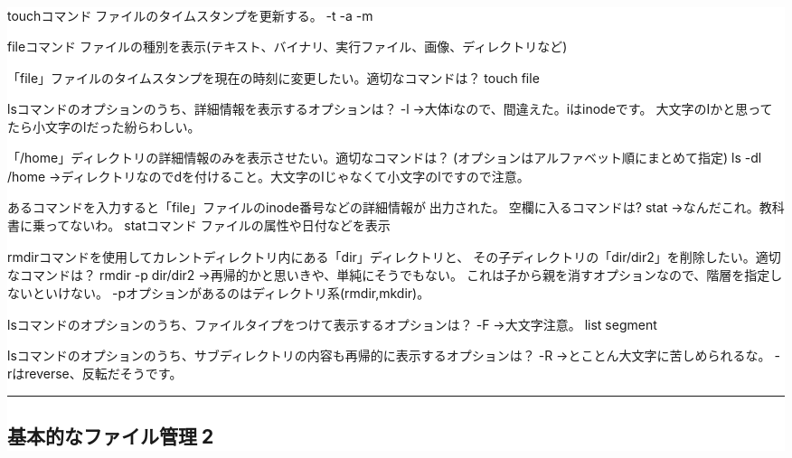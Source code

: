 touchコマンド
ファイルのタイムスタンプを更新する。
-t
-a
-m

fileコマンド
ファイルの種別を表示(テキスト、バイナリ、実行ファイル、画像、ディレクトリなど)


  「file」ファイルのタイムスタンプを現在の時刻に変更したい。適切なコマンドは？
touch file


 lsコマンドのオプションのうち、詳細情報を表示するオプションは？
-l
→大体iなので、間違えた。iはinodeです。
大文字のIかと思ってたら小文字のlだった紛らわしい。


  「/home」ディレクトリの詳細情報のみを表示させたい。適切なコマンドは？
  (オプションはアルファベット順にまとめて指定)
ls -dl /home
→ディレクトリなのでdを付けること。大文字のIじゃなくて小文字のlですので注意。


  あるコマンドを入力すると「file」ファイルのinode番号などの詳細情報が
  出力された。
  空欄に入るコマンドは?
stat
→なんだこれ。教科書に乗ってないわ。
statコマンド
ファイルの属性や日付などを表示


  rmdirコマンドを使用してカレントディレクトリ内にある「dir」ディレクトリと、
  その子ディレクトリの「dir/dir2」を削除したい。適切なコマンドは？
rmdir -p dir/dir2
→再帰的かと思いきや、単純にそうでもない。
これは子から親を消すオプションなので、階層を指定しないといけない。
-pオプションがあるのはディレクトリ系(rmdir,mkdir)。


lsコマンドのオプションのうち、ファイルタイプをつけて表示するオプションは？
-F
→大文字注意。
list segment


 lsコマンドのオプションのうち、サブディレクトリの内容も再帰的に表示するオプションは？
-R
→とことん大文字に苦しめられるな。
-rはreverse、反転だそうです。

---

## 基本的なファイル管理 2
